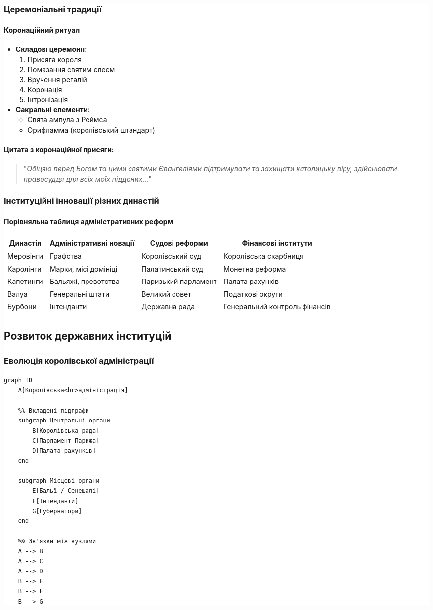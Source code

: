 ### Церемоніальні традиції

#### Коронаційний ритуал

- **Складові церемонії**:
  1. Присяга короля
  2. Помазання святим єлеєм
  3. Вручення регалій
  4. Коронація
  5. Інтронізація
- **Сакральні елементи**:
  - Свята ампула з Реймса
  - Орифламма (королівський штандарт)

#### Цитата з коронаційної присяги:

> "*Обіцяю перед Богом та цими святими Євангеліями підтримувати та захищати католицьку віру, здійснювати правосуддя для всіх моїх підданих...*"

### Інституційні інновації різних династій

#### Порівняльна таблиця адміністративних реформ

| **Династія** | **Адміністративні новації** | **Судові реформи**  | **Фінансові інститути**       |
| ------------ | --------------------------- | ------------------- | ----------------------------- |
| Меровінги    | Графства                    | Королівський суд    | Королівська скарбниця         |
| Каролінги    | Марки, місі домініці        | Палатинський суд    | Монетна реформа               |
| Капетинги    | Бальяжі, превотства         | Паризький парламент | Палата рахунків               |
| Валуа        | Генеральні штати            | Великий совет       | Податкові округи              |
| Бурбони      | Інтенданти                  | Державна рада       | Генеральний контроль фінансів |

## Розвиток державних інституцій

### Еволюція королівської адміністрації

```mermaid
graph TD
    A[Королівська<br>адміністрація]
    
    %% Вкладені підграфи
    subgraph Центральні органи
        B[Королівська рада]
        C[Парламент Парижа]
        D[Палата рахунків]
    end
    
    subgraph Місцеві органи
        E[Бальї / Сенешалі]
        F[Інтенданти]
        G[Губернатори]
    end
    
    %% Зв'язки між вузлами
    A --> B
    A --> C
    A --> D
    B --> E
    B --> F
    B --> G

```